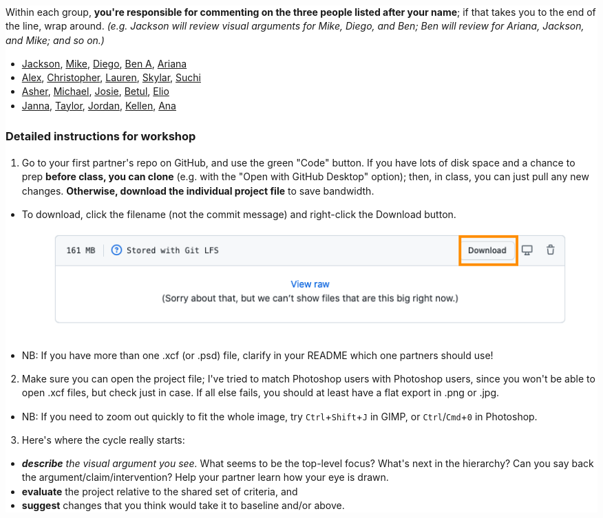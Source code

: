 Within each group, **you're responsible for commenting on the three people listed after your name**; if that takes you to the end of the line, wrap around. _(e.g. Jackson will review visual arguments for Mike, Diego, and Ben; Ben will review for Ariana, Jackson, and Mike; and so on.)_



* <a href='https://github.com/altrnate/visual-argument-2023spring/tree/People'>Jackson</a>, <a href='https://github.com/MikeBailey412/visual-argument-2023spring'>Mike</a>, <a href='https://github.com/juradodiego/visual-argument-2023spring'>Diego</a>, <a href='https://github.com/BenA03/visual-argument-2023spring'>Ben A</a>, <a href='https://github.com/arianakeith/visual-argument-2023spring'>Ariana</a> 
* <a href='https://github.com/alcalaaha/visual-argument-2023spring'>Alex</a>, <a href='https://github.com/ChrisTroina/visual-argument-2023spring'>Christopher</a>, <a href='https://github.com/lks50/visual-argument-2023spring'>Lauren</a>, <a href='https://github.com/skygel/visual-argument-2023spring'>Skylar</a>, <a href='https://github.com/suchiattota/visual-argument-2023spring'>Suchi</a> 
* <a href='https://github.com/Asher-Goods/visual-argument-2023spring'>Asher</a>, <a href='https://github.com/michaelpacifico/visual-argument-2023spring'>Michael</a>, <a href='https://github.com/josieharris1/visual-argument-2023spring'>Josie</a>, <a href='https://github.com/bst20/visual-argument-2023spring'>Betul</a>, <a href='https://github.com/eliotann99/visual-argument-2023spring'>Elio</a> 
* <a href='https://github.com/jannawohl/visual-argument-2023spring'>Janna</a>, <a href='https://github.com/taylorjenkins/visual-argument-2023spring'>Taylor</a>, <a href='https://github.com/jordanmarch/visual-argument-2023spring'>Jordan</a>, <a href='https://github.com/kellenapp/visual-argument-2023spring'>Kellen</a>, <a href='https://github.com/anayoungblut/visual-argument-2023spring'>Ana</a> 


### Detailed instructions for workshop

1. Go to your first partner's repo on GitHub, and use the green "Code" button. If you have lots of disk space and a chance to prep **before class, you can clone** (e.g. with the "Open with GitHub Desktop" option); then, in class, you can just pull any new changes. **Otherwise, download the individual project file** to save bandwidth.
  - To download, click the filename (not the commit message) and right-click the Download button. <figure><img src="../assets/img/github--download-one-file.png" alt="individual file on github.com"/></figure>
  - NB: If you have more than one .xcf (or .psd) file, clarify in your README which one partners should use!


2. Make sure you can open the project file; I've tried to match Photoshop users with Photoshop users, since you won't be able to open .xcf files, but check just in case. If all else fails, you should at least have a flat export in .png or .jpg.
  - NB: If you need to zoom out quickly to fit the whole image, try `Ctrl`+`Shift`+`J` in GIMP, or `Ctrl`/`Cmd`+`0` in Photoshop.

3. Here's where the cycle really starts:
  - _**describe** the visual argument you see._ What seems to be the top-level focus? What's next in the hierarchy? Can you say back the argument/claim/intervention? Help your partner learn how your eye is drawn.
  - **evaluate** the project relative to the shared set of criteria, and
  - **suggest** changes that you think would take it to baseline and/or above.
